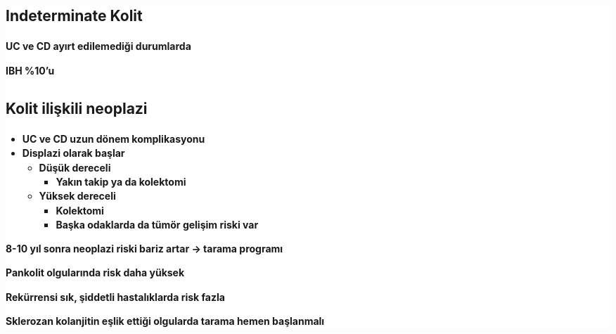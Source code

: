 ## Indeterminate Kolit

**UC ve CD ayırt edilemediği durumlarda**

**IBH %10’u**

## Kolit ilişkili neoplazi

- **UC ve CD uzun dönem komplikasyonu**
- **Displazi olarak başlar**
  - **Düşük dereceli**
    - **Yakın takip ya da kolektomi**
  - **Yüksek dereceli**
    - **Kolektomi**
    - **Başka odaklarda da tümör gelişim riski var**

**8-10 yıl sonra neoplazi riski bariz artar → tarama programı**

**Pankolit olgularında risk daha yüksek**

**Rekürrensi sık, şiddetli hastalıklarda risk fazla**

**Sklerozan kolanjitin eşlik ettiği olgularda tarama hemen başlanmalı**
